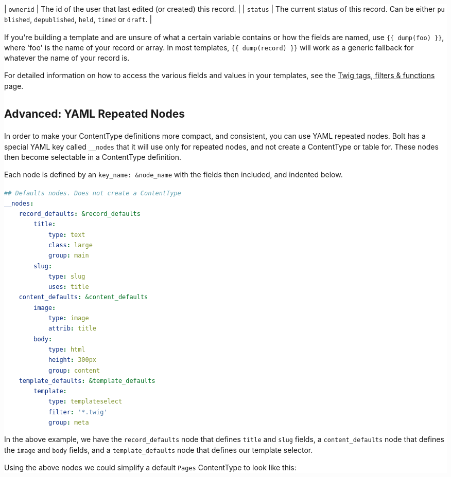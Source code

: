 | `ownerid` | The id of the user that last edited (or created) this record. |
| `status` | The current status of this record. Can be either `published`, `depublished`, `held`, `timed` or `draft`. |

If you're building a template and are unsure of what a certain variable
contains or how the fields are named, use `{{ dump(foo) }}`, where 'foo' is the
name of your record or array. In most templates, `{{ dump(record) }}` will work
as a generic fallback for whatever the name of your record is.

For detailed information on how to access the various fields and values in your
templates, see the [Twig tags, filters & functions][bolt-twig] page.

Advanced: YAML Repeated Nodes
-----------------------------

In order to make your ContentType definitions more compact, and consistent, you
can use YAML repeated nodes. Bolt has a special YAML key called `__nodes` that
it will use only for repeated nodes, and not create a ContentType or table for.
These nodes then become selectable in a ContentType definition.

Each node is defined by an `key_name: &node_name` with the fields then included,
and indented below.

```yaml
## Defaults nodes. Does not create a ContentType
__nodes:
    record_defaults: &record_defaults
        title:
            type: text
            class: large
            group: main
        slug:
            type: slug
            uses: title
    content_defaults: &content_defaults
        image:
            type: image
            attrib: title
        body:
            type: html
            height: 300px
            group: content
    template_defaults: &template_defaults
        template:
            type: templateselect
            filter: '*.twig'
            group: meta
```

In the above example, we have the `record_defaults` node that defines `title`
and `slug` fields, a `content_defaults` node that defines the `image` and `body`
fields, and a `template_defaults` node that defines our template selector.

Using the above nodes we could simplify a default `Pages` ContentType to look
like this:


[fa]: http://fortawesome.github.io/Font-Awesome/
[ct-relations]: ../contenttypes/relationships
[ct-taxonomies]: ../contenttypes/taxonomies
[fetching-content]: ../templating/content-fetching
[field-types]: ../fields
[howto-resource-ct]: ../howto/resource-contenttype
[routing]: ../configuration/routing
[bolt-twig]: ../templating/twig-functionality